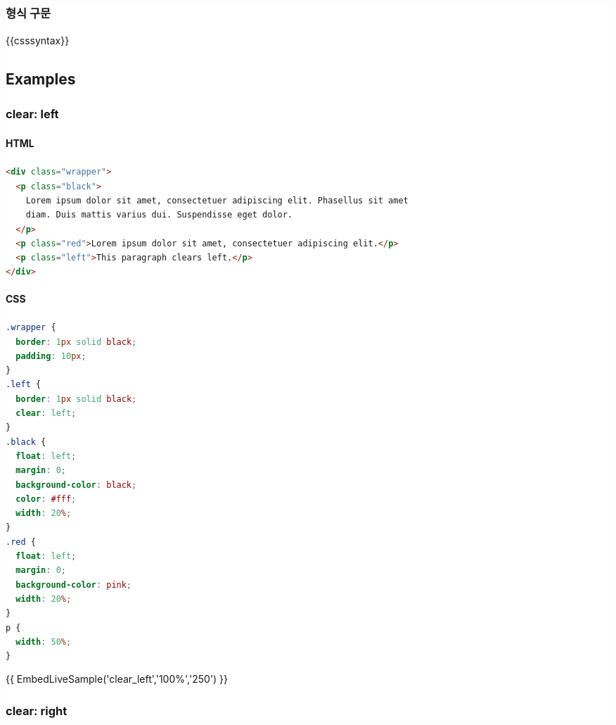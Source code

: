 ### 형식 구문

{{csssyntax}}

## Examples

### clear: left

#### HTML

```html
<div class="wrapper">
  <p class="black">
    Lorem ipsum dolor sit amet, consectetuer adipiscing elit. Phasellus sit amet
    diam. Duis mattis varius dui. Suspendisse eget dolor.
  </p>
  <p class="red">Lorem ipsum dolor sit amet, consectetuer adipiscing elit.</p>
  <p class="left">This paragraph clears left.</p>
</div>
```

#### CSS

```css
.wrapper {
  border: 1px solid black;
  padding: 10px;
}
.left {
  border: 1px solid black;
  clear: left;
}
.black {
  float: left;
  margin: 0;
  background-color: black;
  color: #fff;
  width: 20%;
}
.red {
  float: left;
  margin: 0;
  background-color: pink;
  width: 20%;
}
p {
  width: 50%;
}
```

{{ EmbedLiveSample('clear_left','100%','250') }}

### clear: right
